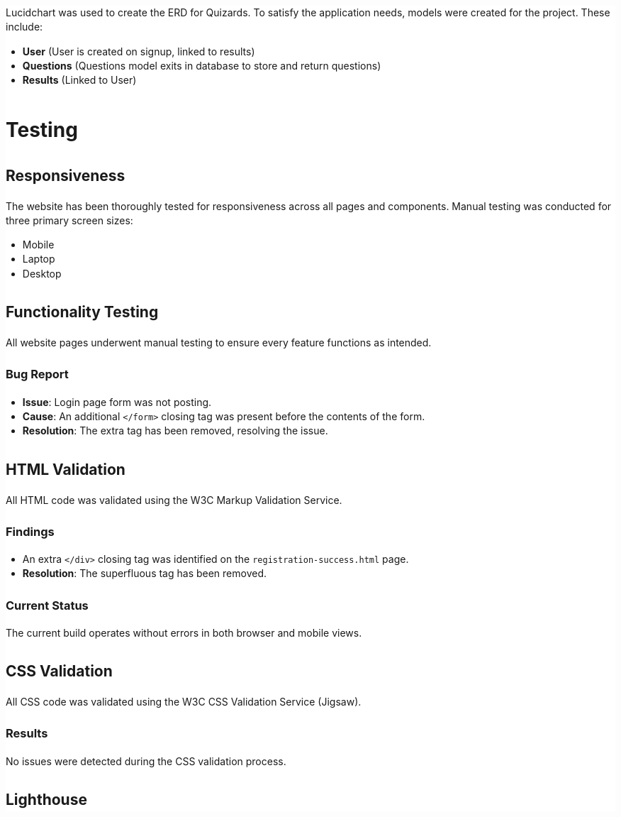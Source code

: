 Lucidchart was used to create the ERD for Quizards. To satisfy the application needs, models were created for the project. These include:

- **User** (User is created on signup, linked to results)
- **Questions** (Questions model exits in database to store and return questions)
- **Results** (Linked to User)

# Testing

## Responsiveness
The website has been thoroughly tested for responsiveness across all pages and components. Manual testing was conducted for three primary screen sizes:
- Mobile
- Laptop
- Desktop

## Functionality Testing
All website pages underwent manual testing to ensure every feature functions as intended. 

### Bug Report
- **Issue**: Login page form was not posting.
- **Cause**: An additional  `</form>` closing tag was present before the contents of the form.
- **Resolution**: The extra tag has been removed, resolving the issue.

## HTML Validation
All HTML code was validated using the W3C Markup Validation Service.

### Findings
- An extra `</div>` closing tag was identified on the `registration-success.html` page.
- **Resolution**: The superfluous tag has been removed.

### Current Status
The current build operates without errors in both browser and mobile views.

## CSS Validation
All CSS code was validated using the W3C CSS Validation Service (Jigsaw).

### Results
No issues were detected during the CSS validation process.

## Lighthouse
